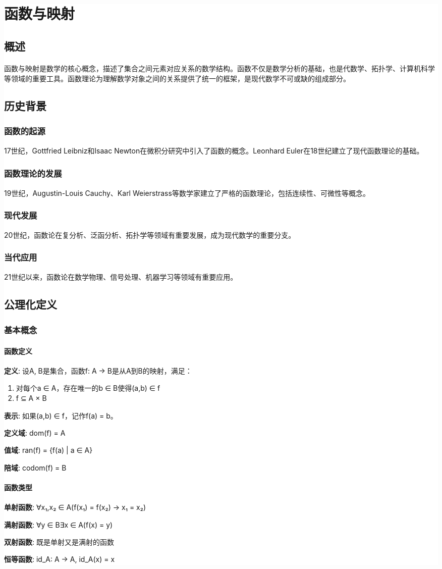 # 函数与映射

## 概述

函数与映射是数学的核心概念，描述了集合之间元素对应关系的数学结构。函数不仅是数学分析的基础，也是代数学、拓扑学、计算机科学等领域的重要工具。函数理论为理解数学对象之间的关系提供了统一的框架，是现代数学不可或缺的组成部分。

## 历史背景

### 函数的起源

17世纪，Gottfried Leibniz和Isaac Newton在微积分研究中引入了函数的概念。Leonhard Euler在18世纪建立了现代函数理论的基础。

### 函数理论的发展

19世纪，Augustin-Louis Cauchy、Karl Weierstrass等数学家建立了严格的函数理论，包括连续性、可微性等概念。

### 现代发展

20世纪，函数论在复分析、泛函分析、拓扑学等领域有重要发展，成为现代数学的重要分支。

### 当代应用

21世纪以来，函数论在数学物理、信号处理、机器学习等领域有重要应用。

## 公理化定义

### 基本概念

#### 函数定义

**定义**: 设A, B是集合，函数f: A → B是从A到B的映射，满足：

1. 对每个a ∈ A，存在唯一的b ∈ B使得(a,b) ∈ f
2. f ⊆ A × B

**表示**: 如果(a,b) ∈ f，记作f(a) = b。

**定义域**: dom(f) = A

**值域**: ran(f) = {f(a) | a ∈ A}

**陪域**: codom(f) = B

#### 函数类型

**单射函数**: ∀x₁,x₂ ∈ A(f(x₁) = f(x₂) → x₁ = x₂)

**满射函数**: ∀y ∈ B∃x ∈ A(f(x) = y)

**双射函数**: 既是单射又是满射的函数

**恒等函数**: id_A: A → A, id_A(x) = x
